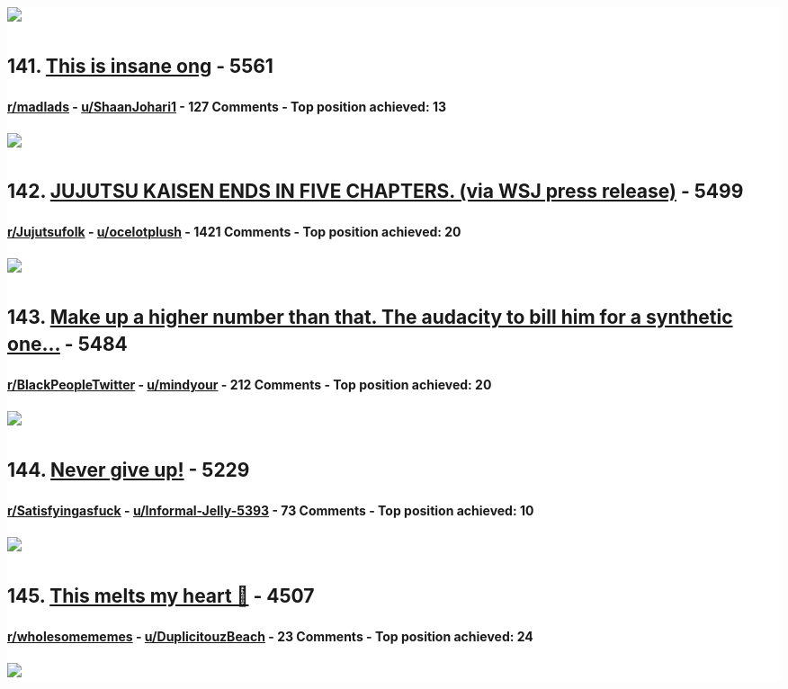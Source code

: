 <a href="https://v.redd.it/95c2vz40mkjd1"><img src="https://external-preview.redd.it/MzBidXBnd3psa2pkMR0xr8gYbK_6GFXjxkaJwhiK7n94oP9wqsVtzqKZ4oXq.png?width=140&amp;height=140&amp;crop=140:140,smart&amp;format=jpg&amp;v=enabled&amp;lthumb=true&amp;s=fea79ff6dfd4afcd9c4893a3ea477003d5c0c7a9"></img></a>

## 141. [This is insane ong](http://reddit.com/r/madlads/comments/1evw8hb/this_is_insane_ong/) - 5561
#### [r/madlads](http://reddit.com/r/madlads) - [u/ShaanJohari1](http://reddit.com/u/ShaanJohari1) - 127 Comments - Top position achieved: 13

<a href="https://i.redd.it/92eimdtzukjd1.png"><img src="https://b.thumbs.redditmedia.com/qIGbc7NdfdfoS1brL3v34LPUyQ4OPVMxBjpaX4oF1vg.jpg"></img></a>

## 142. [JUJUTSU KAISEN ENDS IN FIVE CHAPTERS. (via WSJ press release)](http://reddit.com/r/Jujutsufolk/comments/1evz2wb/jujutsu_kaisen_ends_in_five_chapters_via_wsj/) - 5499
#### [r/Jujutsufolk](http://reddit.com/r/Jujutsufolk) - [u/ocelotplush](http://reddit.com/u/ocelotplush) - 1421 Comments - Top position achieved: 20

<a href="https://i.redd.it/el3g09r8tljd1.jpeg"><img src="https://b.thumbs.redditmedia.com/hj7z0haUp6xSepho6LsIt1ilKdivMbzpEn0eLKH3cLM.jpg"></img></a>

## 143. [Make up a higher number than that. The audacity to bill him for a synthetic one...](http://reddit.com/r/BlackPeopleTwitter/comments/1ewft51/make_up_a_higher_number_than_that_the_audacity_to/) - 5484
#### [r/BlackPeopleTwitter](http://reddit.com/r/BlackPeopleTwitter) - [u/mindyour](http://reddit.com/u/mindyour) - 212 Comments - Top position achieved: 20

<a href="https://www.reddit.com/gallery/1ewft51"><img src="https://b.thumbs.redditmedia.com/Cx3UHn6ux8wbdssY87GlmV3aeZfJZ0Pm8ZaHc2T-2eA.jpg"></img></a>

## 144. [Never give up!](http://reddit.com/r/Satisfyingasfuck/comments/1evv8ch/never_give_up/) - 5229
#### [r/Satisfyingasfuck](http://reddit.com/r/Satisfyingasfuck) - [u/Informal-Jelly-5393](http://reddit.com/u/Informal-Jelly-5393) - 73 Comments - Top position achieved: 10

<a href="https://i.redd.it/3up891y3ikjd1.jpeg"><img src="https://b.thumbs.redditmedia.com/mLA-6JZ8uNoxzhK4joo2oM2nAe10SdU5_Ls1ykXUkUg.jpg"></img></a>

## 145. [This melts my heart 🩵](http://reddit.com/r/wholesomememes/comments/1ew0m06/this_melts_my_heart/) - 4507
#### [r/wholesomememes](http://reddit.com/r/wholesomememes) - [u/DuplicitouzBeach](http://reddit.com/u/DuplicitouzBeach) - 23 Comments - Top position achieved: 24

<a href="https://i.redd.it/23nu1x2w7mjd1.jpeg"><img src="https://b.thumbs.redditmedia.com/95oQSMUKjWuNSdVw4i2B0lhyyQrSV87gi-U4uzfOKuI.jpg"></img></a>
